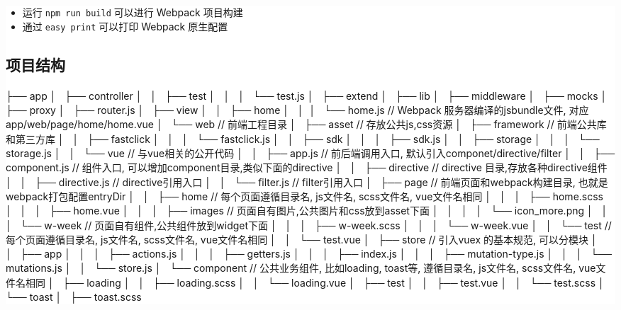 - 运行 `npm run build` 可以进行 Webpack 项目构建
- 通过 `easy print` 可以打印 Webpack 原生配置

## 项目结构

  ├── app
  │   ├── controller
  │   │   ├── test
  │   │   │   └── test.js
  │   ├── extend
  │   ├── lib
  │   ├── middleware
  │   ├── mocks
  │   ├── proxy
  │   ├── router.js
  │   ├── view
  │   │   ├── home
  │   │   │     └── home.js                 // Webpack 服务器编译的jsbundle文件, 对应 app/web/page/home/home.vue
  │   └── web                               // 前端工程目录
  │       ├── asset                         // 存放公共js,css资源
  │       ├── framework                     // 前端公共库和第三方库
  │       │   ├── fastclick
  │       │   │   └── fastclick.js
  │       │   ├── sdk
  │       │   │   ├── sdk.js
  │       │   ├── storage
  │       │   │   └── storage.js
  │       │   └── vue                           // 与vue相关的公开代码
  │       │       ├── app.js                    // 前后端调用入口, 默认引入componet/directive/filter
  │       │       ├── component.js              // 组件入口, 可以增加component目录,类似下面的directive
  │       │       ├── directive                 // directive 目录,存放各种directive组件
  │       │       ├── directive.js              // directive引用入口
  │       │       └── filter.js                 // filter引用入口
  │       ├── page                              // 前端页面和webpack构建目录, 也就是webpack打包配置entryDir
  │       │   ├── home                          // 每个页面遵循目录名, js文件名, scss文件名, vue文件名相同
  │       │   │   ├── home.scss
  │       │   │   ├── home.vue
  │       │   │   ├── images                    // 页面自有图片,公共图片和css放到asset下面
  │       │   │   │   └── icon_more.png
  │       │   │   └── w-week                    // 页面自有组件,公共组件放到widget下面
  │       │   │       ├── w-week.scss
  │       │   │       └── w-week.vue
  │       │   └── test                          // 每个页面遵循目录名, js文件名, scss文件名, vue文件名相同
  │       │       └── test.vue
  │       ├── store                             // 引入vuex 的基本规范, 可以分模块
  │       │   ├── app
  │       │   │   ├── actions.js
  │       │   │   ├── getters.js
  │       │   │   ├── index.js
  │       │   │   ├── mutation-type.js
  │       │   │   └── mutations.js
  │       │   └── store.js
  │       └── component                         // 公共业务组件, 比如loading, toast等, 遵循目录名, js文件名, scss文件名, vue文件名相同
  │           ├── loading
  │           │   ├── loading.scss
  │           │   └── loading.vue
  │           ├── test
  │           │   ├── test.vue
  │           │   └── test.scss
  │           └── toast
  │               ├── toast.scss